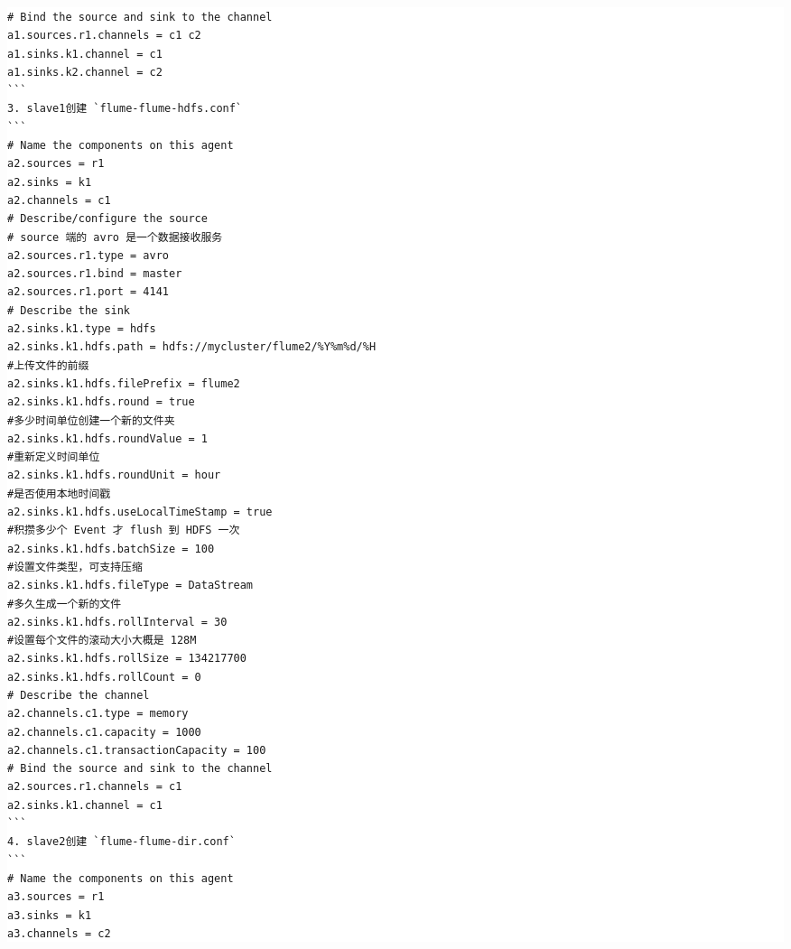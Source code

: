     # Bind the source and sink to the channel
    a1.sources.r1.channels = c1 c2
    a1.sinks.k1.channel = c1
    a1.sinks.k2.channel = c2
    ```
    3. slave1创建 `flume-flume-hdfs.conf`
    ```
    # Name the components on this agent
    a2.sources = r1
    a2.sinks = k1
    a2.channels = c1
    # Describe/configure the source
    # source 端的 avro 是一个数据接收服务
    a2.sources.r1.type = avro
    a2.sources.r1.bind = master
    a2.sources.r1.port = 4141
    # Describe the sink
    a2.sinks.k1.type = hdfs
    a2.sinks.k1.hdfs.path = hdfs://mycluster/flume2/%Y%m%d/%H
    #上传文件的前缀
    a2.sinks.k1.hdfs.filePrefix = flume2
    a2.sinks.k1.hdfs.round = true
    #多少时间单位创建一个新的文件夹
    a2.sinks.k1.hdfs.roundValue = 1
    #重新定义时间单位
    a2.sinks.k1.hdfs.roundUnit = hour
    #是否使用本地时间戳
    a2.sinks.k1.hdfs.useLocalTimeStamp = true
    #积攒多少个 Event 才 flush 到 HDFS 一次
    a2.sinks.k1.hdfs.batchSize = 100
    #设置文件类型，可支持压缩
    a2.sinks.k1.hdfs.fileType = DataStream
    #多久生成一个新的文件
    a2.sinks.k1.hdfs.rollInterval = 30
    #设置每个文件的滚动大小大概是 128M
    a2.sinks.k1.hdfs.rollSize = 134217700
    a2.sinks.k1.hdfs.rollCount = 0
    # Describe the channel
    a2.channels.c1.type = memory
    a2.channels.c1.capacity = 1000
    a2.channels.c1.transactionCapacity = 100
    # Bind the source and sink to the channel
    a2.sources.r1.channels = c1
    a2.sinks.k1.channel = c1
    ```
    4. slave2创建 `flume-flume-dir.conf` 
    ```
    # Name the components on this agent
    a3.sources = r1
    a3.sinks = k1
    a3.channels = c2